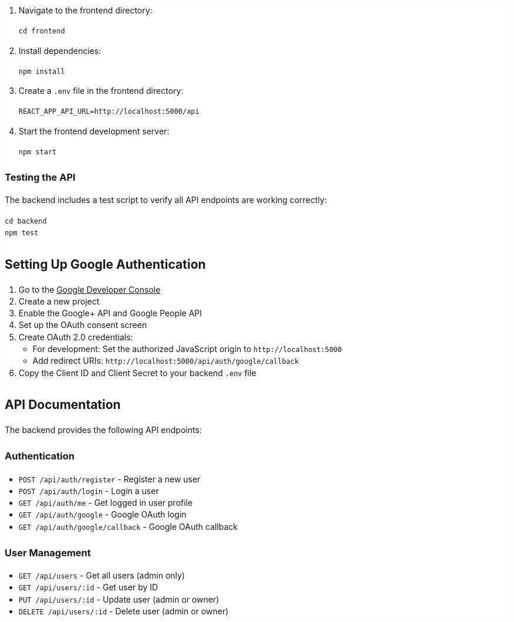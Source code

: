1. Navigate to the frontend directory:
   ```
   cd frontend
   ```

2. Install dependencies:
   ```
   npm install
   ```

3. Create a `.env` file in the frontend directory:
   ```
   REACT_APP_API_URL=http://localhost:5000/api
   ```

4. Start the frontend development server:
   ```
   npm start
   ```

### Testing the API

The backend includes a test script to verify all API endpoints are working correctly:

```
cd backend
npm test
```

## Setting Up Google Authentication

1. Go to the [Google Developer Console](https://console.developers.google.com/)
2. Create a new project
3. Enable the Google+ API and Google People API
4. Set up the OAuth consent screen
5. Create OAuth 2.0 credentials:
   - For development: Set the authorized JavaScript origin to `http://localhost:5000`
   - Add redirect URIs: `http://localhost:5000/api/auth/google/callback`
6. Copy the Client ID and Client Secret to your backend `.env` file

## API Documentation

The backend provides the following API endpoints:

### Authentication

- `POST /api/auth/register` - Register a new user
- `POST /api/auth/login` - Login a user
- `GET /api/auth/me` - Get logged in user profile
- `GET /api/auth/google` - Google OAuth login
- `GET /api/auth/google/callback` - Google OAuth callback

### User Management

- `GET /api/users` - Get all users (admin only)
- `GET /api/users/:id` - Get user by ID
- `PUT /api/users/:id` - Update user (admin or owner)
- `DELETE /api/users/:id` - Delete user (admin or owner)
